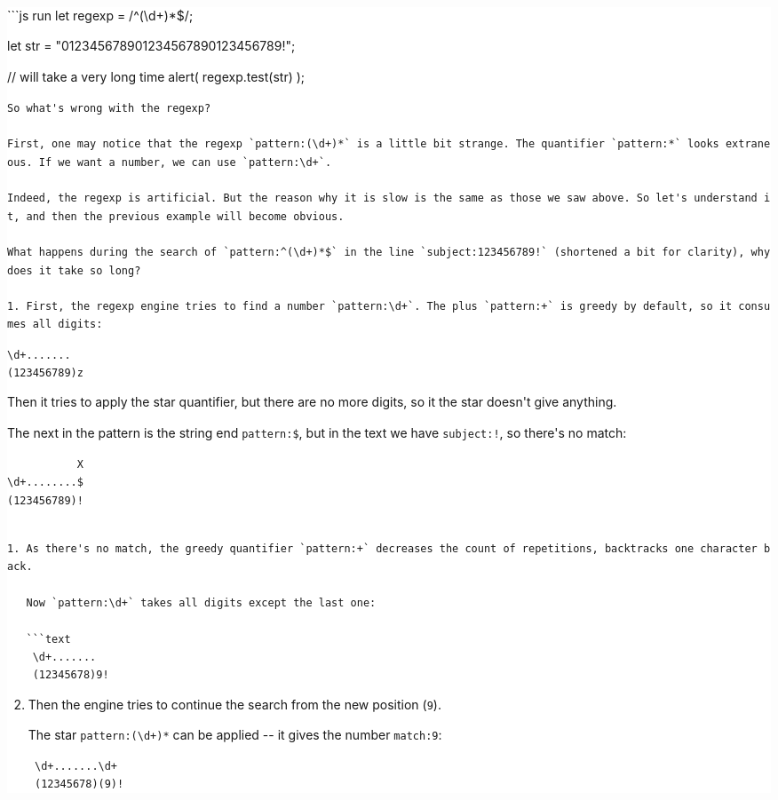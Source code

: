 \`\`\`js run let regexp = /^\(\d+\)\*$/;

let str = "012345678901234567890123456789!";

// will take a very long time alert\( regexp.test\(str\) \);

```text
So what's wrong with the regexp?

First, one may notice that the regexp `pattern:(\d+)*` is a little bit strange. The quantifier `pattern:*` looks extraneous. If we want a number, we can use `pattern:\d+`.

Indeed, the regexp is artificial. But the reason why it is slow is the same as those we saw above. So let's understand it, and then the previous example will become obvious.

What happens during the search of `pattern:^(\d+)*$` in the line `subject:123456789!` (shortened a bit for clarity), why does it take so long?

1. First, the regexp engine tries to find a number `pattern:\d+`. The plus `pattern:+` is greedy by default, so it consumes all digits:
```

```text
\d+.......
(123456789)z
```

Then it tries to apply the star quantifier, but there are no more digits, so it the star doesn't give anything.

The next in the pattern is the string end `pattern:$`, but in the text we have `subject:!`, so there's no match:

```
           X
\d+........$
(123456789)!
```
```

1. As there's no match, the greedy quantifier `pattern:+` decreases the count of repetitions, backtracks one character back.

   Now `pattern:\d+` takes all digits except the last one:

   ```text
    \d+.......
    (12345678)9!
   ```

2. Then the engine tries to continue the search from the new position \(`9`\).

   The star `pattern:(\d+)*` can be applied -- it gives the number `match:9`:

   ```text
    \d+.......\d+
    (12345678)(9)!
   ```
